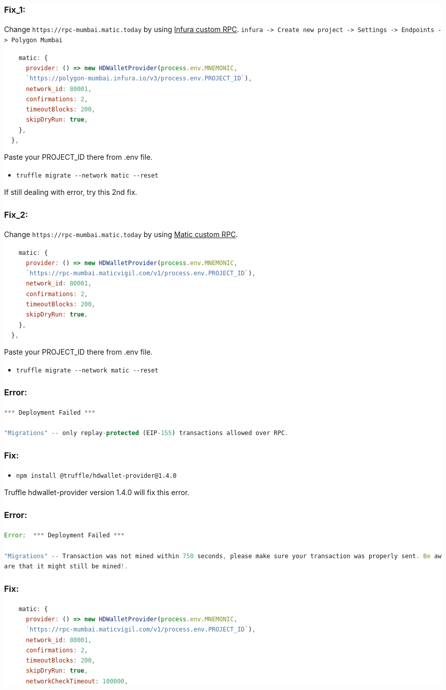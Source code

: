 ### Fix_1:
Change `https://rpc-mumbai.matic.today` by using [Infura custom RPC](https://infura.io).
`infura -> Create new project -> Settings -> Endpoints -> Polygon Mumbai`
```javascript
    matic: {
      provider: () => new HDWalletProvider(process.env.MNEMONIC, 
      `https://polygon-mumbai.infura.io/v3/process.env.PROJECT_ID`),
      network_id: 80001,
      confirmations: 2,
      timeoutBlocks: 200,
      skipDryRun: true,
    },
  },
```
Paste your PROJECT_ID there from .env file.
* `truffle migrate --network matic --reset`

If still dealing with error, try this 2nd fix.

### Fix_2:
Change `https://rpc-mumbai.matic.today` by using [Matic custom RPC](https://rpc.maticvigil.com/).
```javascript
    matic: {
      provider: () => new HDWalletProvider(process.env.MNEMONIC, 
      `https://rpc-mumbai.maticvigil.com/v1/process.env.PROJECT_ID`),
      network_id: 80001,
      confirmations: 2,
      timeoutBlocks: 200,
      skipDryRun: true,
    },
  },
```
Paste your PROJECT_ID there from .env file.
* `truffle migrate --network matic --reset`

### Error:
```javascript
*** Deployment Failed ***

"Migrations" -- only replay-protected (EIP-155) transactions allowed over RPC.
```

### Fix:
* `npm install @truffle/hdwallet-provider@1.4.0`

Truffle hdwallet-provider version 1.4.0 will fix this error.

### Error:
```javascript
Error:  *** Deployment Failed ***

"Migrations" -- Transaction was not mined within 750 seconds, please make sure your transaction was properly sent. Be aware that it might still be mined!.
```
### Fix:
```javascript
    matic: {
      provider: () => new HDWalletProvider(process.env.MNEMONIC, 
      `https://rpc-mumbai.maticvigil.com/v1/process.env.PROJECT_ID`),
      network_id: 80001,
      confirmations: 2,
      timeoutBlocks: 200,
      skipDryRun: true,
      networkCheckTimeout: 100000,
```